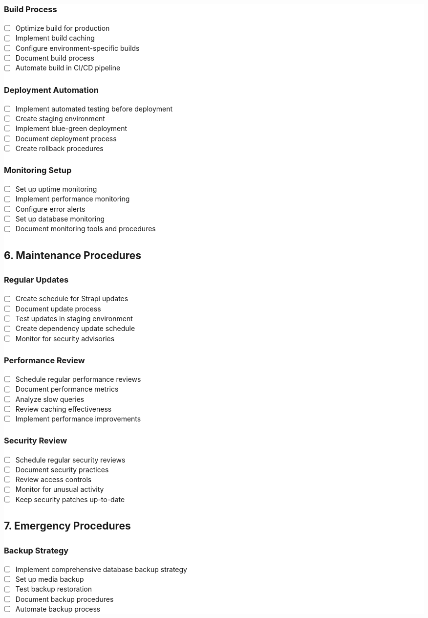 ### Build Process
- [ ] Optimize build for production
- [ ] Implement build caching
- [ ] Configure environment-specific builds
- [ ] Document build process
- [ ] Automate build in CI/CD pipeline

### Deployment Automation
- [ ] Implement automated testing before deployment
- [ ] Create staging environment
- [ ] Implement blue-green deployment
- [ ] Document deployment process
- [ ] Create rollback procedures

### Monitoring Setup
- [ ] Set up uptime monitoring
- [ ] Implement performance monitoring
- [ ] Configure error alerts
- [ ] Set up database monitoring
- [ ] Document monitoring tools and procedures

## 6. Maintenance Procedures

### Regular Updates
- [ ] Create schedule for Strapi updates
- [ ] Document update process
- [ ] Test updates in staging environment
- [ ] Create dependency update schedule
- [ ] Monitor for security advisories

### Performance Review
- [ ] Schedule regular performance reviews
- [ ] Document performance metrics
- [ ] Analyze slow queries
- [ ] Review caching effectiveness
- [ ] Implement performance improvements

### Security Review
- [ ] Schedule regular security reviews
- [ ] Document security practices
- [ ] Review access controls
- [ ] Monitor for unusual activity
- [ ] Keep security patches up-to-date

## 7. Emergency Procedures

### Backup Strategy
- [ ] Implement comprehensive database backup strategy
- [ ] Set up media backup
- [ ] Test backup restoration
- [ ] Document backup procedures
- [ ] Automate backup process
